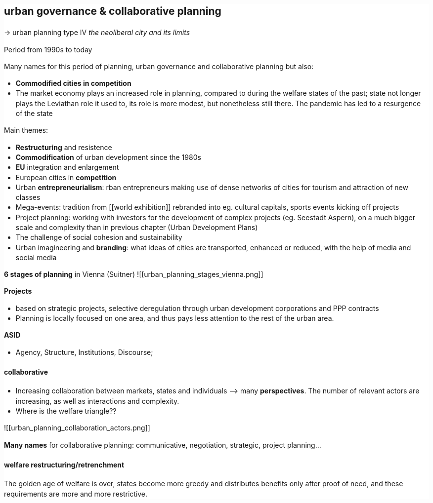 ## urban governance & collaborative planning
$\rightarrow$ urban planning type IV
*the neoliberal city and its limits*

Period from 1990s to today

Many names for this period of planning, urban governance and collaborative planning but also:
- **Commodified cities in competition**
- The market economy plays an increased role in planning, compared to during the welfare states of the past; state not longer plays the Leviathan role it used to, its role is more modest, but nonetheless still there. The pandemic has led to a resurgence of the state

Main themes:
- **Restructuring** and resistence
- **Commodification** of urban development since the 1980s
- **EU** integration and enlargement
- European cities in **competition**
- Urban **entrepreneurialism**: rban entrepreneurs making use of dense networks of cities for tourism and attraction of new classes
- Mega-events: tradition from [[world exhibition]] rebranded into eg. cultural capitals, sports events kicking off projects
- Project planning: working with investors for the development of complex projects (eg. Seestadt Aspern), on a much bigger scale and complexity than in previous chapter (Urban Development Plans)
- The challenge of social cohesion and sustainability
- Urban imagineering and **branding**: what ideas of cities are transported, enhanced or reduced, with the help of media and social media

**6 stages of planning** in Vienna (Suitner)
![[urban_planning_stages_vienna.png]]

**Projects**
- based on strategic projects, selective deregulation through urban development corporations and PPP contracts
- Planning is locally focused on one area, and thus pays less attention to the rest of the urban area.

**ASID**
- Agency, Structure, Institutions, Discourse;

#### collaborative
- Increasing collaboration between markets, states and individuals --> many **perspectives**. The number of relevant actors are increasing, as well as interactions and complexity.
- Where is the welfare triangle??

![[urban_planning_collaboration_actors.png]]


**Many names** for collaborative planning: communicative, negotiation, strategic, project planning...

#### welfare restructuring/retrenchment

The golden age of welfare is over, states become more greedy and distributes benefits only after proof of need, and these requirements are more and more restrictive.
